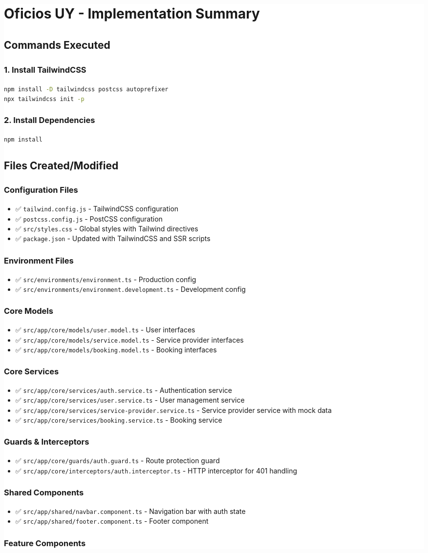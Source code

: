 # Oficios UY - Implementation Summary

## Commands Executed

### 1. Install TailwindCSS
```bash
npm install -D tailwindcss postcss autoprefixer
npx tailwindcss init -p
```

### 2. Install Dependencies
```bash
npm install
```

## Files Created/Modified

### Configuration Files
- ✅ `tailwind.config.js` - TailwindCSS configuration
- ✅ `postcss.config.js` - PostCSS configuration
- ✅ `src/styles.css` - Global styles with Tailwind directives
- ✅ `package.json` - Updated with TailwindCSS and SSR scripts

### Environment Files
- ✅ `src/environments/environment.ts` - Production config
- ✅ `src/environments/environment.development.ts` - Development config

### Core Models
- ✅ `src/app/core/models/user.model.ts` - User interfaces
- ✅ `src/app/core/models/service.model.ts` - Service provider interfaces
- ✅ `src/app/core/models/booking.model.ts` - Booking interfaces

### Core Services
- ✅ `src/app/core/services/auth.service.ts` - Authentication service
- ✅ `src/app/core/services/user.service.ts` - User management service
- ✅ `src/app/core/services/service-provider.service.ts` - Service provider service with mock data
- ✅ `src/app/core/services/booking.service.ts` - Booking service

### Guards & Interceptors
- ✅ `src/app/core/guards/auth.guard.ts` - Route protection guard
- ✅ `src/app/core/interceptors/auth.interceptor.ts` - HTTP interceptor for 401 handling

### Shared Components
- ✅ `src/app/shared/navbar.component.ts` - Navigation bar with auth state
- ✅ `src/app/shared/footer.component.ts` - Footer component

### Feature Components
